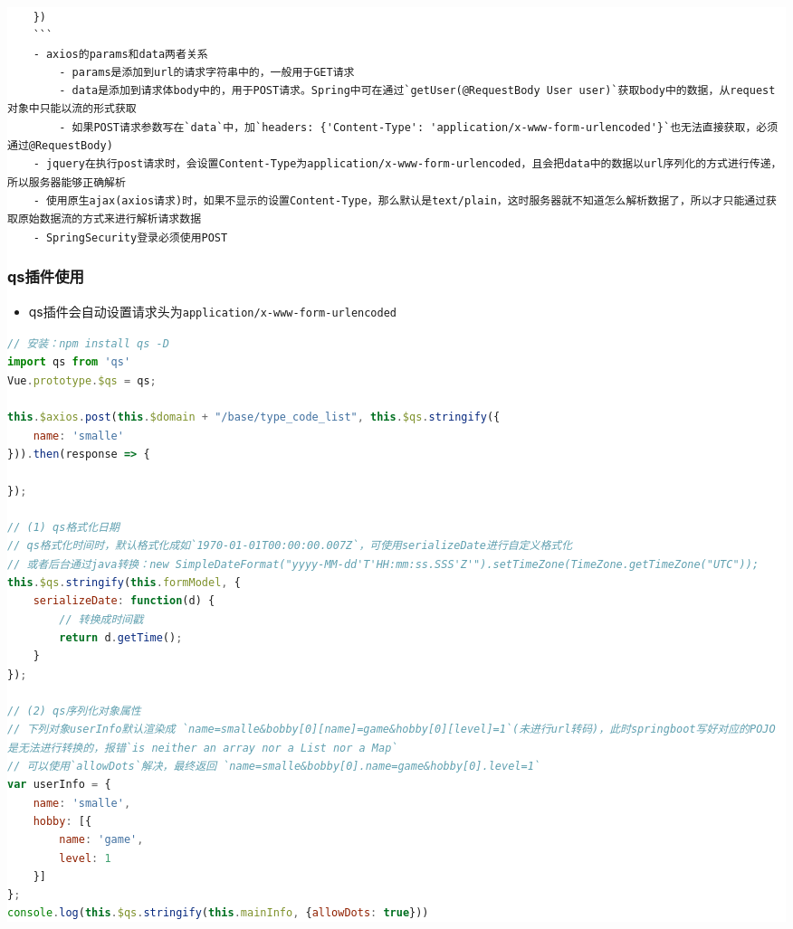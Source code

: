         })
        ```
        - axios的params和data两者关系
            - params是添加到url的请求字符串中的，一般用于GET请求
            - data是添加到请求体body中的，用于POST请求。Spring中可在通过`getUser(@RequestBody User user)`获取body中的数据，从request对象中只能以流的形式获取
            - 如果POST请求参数写在`data`中，加`headers: {'Content-Type': 'application/x-www-form-urlencoded'}`也无法直接获取，必须通过@RequestBody)
        - jquery在执行post请求时，会设置Content-Type为application/x-www-form-urlencoded，且会把data中的数据以url序列化的方式进行传递，所以服务器能够正确解析
        - 使用原生ajax(axios请求)时，如果不显示的设置Content-Type，那么默认是text/plain，这时服务器就不知道怎么解析数据了，所以才只能通过获取原始数据流的方式来进行解析请求数据
        - SpringSecurity登录必须使用POST

### qs插件使用

- qs插件会自动设置请求头为`application/x-www-form-urlencoded`

```js
// 安装：npm install qs -D
import qs from 'qs'
Vue.prototype.$qs = qs;

this.$axios.post(this.$domain + "/base/type_code_list", this.$qs.stringify({
    name: 'smalle'
})).then(response => {

});

// (1) qs格式化日期
// qs格式化时间时，默认格式化成如`1970-01-01T00:00:00.007Z`，可使用serializeDate进行自定义格式化
// 或者后台通过java转换：new SimpleDateFormat("yyyy-MM-dd'T'HH:mm:ss.SSS'Z'").setTimeZone(TimeZone.getTimeZone("UTC"));
this.$qs.stringify(this.formModel, {
    serializeDate: function(d) {
        // 转换成时间戳
        return d.getTime();
    }
});

// (2) qs序列化对象属性
// 下列对象userInfo默认渲染成 `name=smalle&bobby[0][name]=game&hobby[0][level]=1`(未进行url转码)，此时springboot写好对应的POJO是无法进行转换的，报错`is neither an array nor a List nor a Map`
// 可以使用`allowDots`解决，最终返回 `name=smalle&bobby[0].name=game&hobby[0].level=1`
var userInfo = {
    name: 'smalle',
    hobby: [{
        name: 'game',
        level: 1
    }]
};
console.log(this.$qs.stringify(this.mainInfo, {allowDots: true}))
```


[^2]: https://segmentfault.com/a/1190000013312233 (springBoot与axios表单提交)
[^3]: http://www.a4size.net/